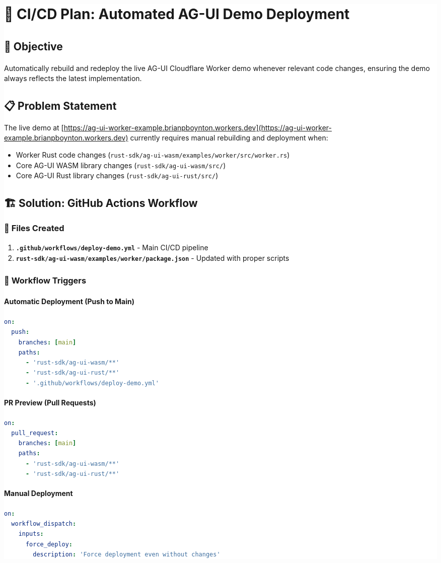 # 🚀 CI/CD Plan: Automated AG-UI Demo Deployment

## 🎯 **Objective**
Automatically rebuild and redeploy the live AG-UI Cloudflare Worker demo whenever relevant code changes, ensuring the demo always reflects the latest implementation.

## 📋 **Problem Statement**
The live demo at [https://ag-ui-worker-example.brianpboynton.workers.dev](https://ag-ui-worker-example.brianpboynton.workers.dev) currently requires manual rebuilding and deployment when:
- Worker Rust code changes (`rust-sdk/ag-ui-wasm/examples/worker/src/worker.rs`)
- Core AG-UI WASM library changes (`rust-sdk/ag-ui-wasm/src/`)
- Core AG-UI Rust library changes (`rust-sdk/ag-ui-rust/src/`)

## 🏗️ **Solution: GitHub Actions Workflow**

### 📁 **Files Created**
1. **`.github/workflows/deploy-demo.yml`** - Main CI/CD pipeline
2. **`rust-sdk/ag-ui-wasm/examples/worker/package.json`** - Updated with proper scripts

### 🔄 **Workflow Triggers**

#### **Automatic Deployment (Push to Main)**
```yaml
on:
  push:
    branches: [main]
    paths:
      - 'rust-sdk/ag-ui-wasm/**'
      - 'rust-sdk/ag-ui-rust/**'
      - '.github/workflows/deploy-demo.yml'
```

#### **PR Preview (Pull Requests)**
```yaml
on:
  pull_request:
    branches: [main]
    paths:
      - 'rust-sdk/ag-ui-wasm/**'
      - 'rust-sdk/ag-ui-rust/**'
```

#### **Manual Deployment**
```yaml
on:
  workflow_dispatch:
    inputs:
      force_deploy:
        description: 'Force deployment even without changes'
```
